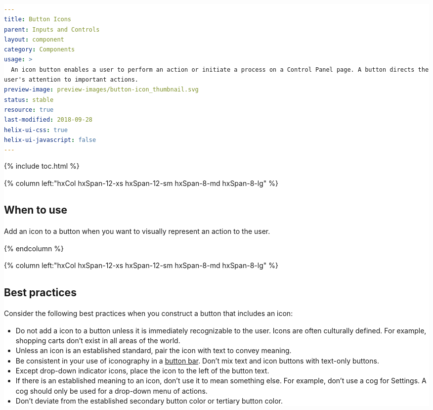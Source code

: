 ```yaml
---
title: Button Icons
parent: Inputs and Controls
layout: component
category: Components
usage: >
  An icon button enables a user to perform an action or initiate a process on a Control Panel page. A button directs the user's attention to important actions.
preview-image: preview-images/button-icon_thumbnail.svg
status: stable
resource: true
last-modified: 2018-09-28
helix-ui-css: true
helix-ui-javascript: false
---
```


{% include toc.html %}

<section class="static-section" markdown="1">

<div class="hxRow" markdown="1">

{% column left:"hxCol hxSpan-12-xs hxSpan-12-sm hxSpan-8-md hxSpan-8-lg" %}

## When to use

Add an icon to a button when you want to visually represent an action to the user.

{% endcolumn %}

</div>

</section>

<section class="static-section" markdown="1">

<div class="hxRow" markdown="1">

{% column left:"hxCol hxSpan-12-xs hxSpan-12-sm hxSpan-8-md hxSpan-8-lg" %}

## Best practices

Consider the following best practices when you construct a button that includes an icon:

- Do not add a icon to a button unless it is immediately recognizable to the user. Icons are often culturally defined. For example, shopping carts don’t exist in all areas of the world.
- Unless an icon is an established standard, pair the icon with text to convey meaning.
- Be consistent in your use of iconography in a [button bar]({{site.baseurl}}/component/buttons-bar.html). Don’t mix text and icon buttons with text-only buttons.
- Except drop-down indicator icons, place the icon to the left of the button text.
- If there is an established meaning to an icon, don’t use it to mean something else. For example, don’t use a cog for Settings. A cog should only be used for a drop-down menu of actions.
- Don’t deviate from the established secondary button color or tertiary button color.
